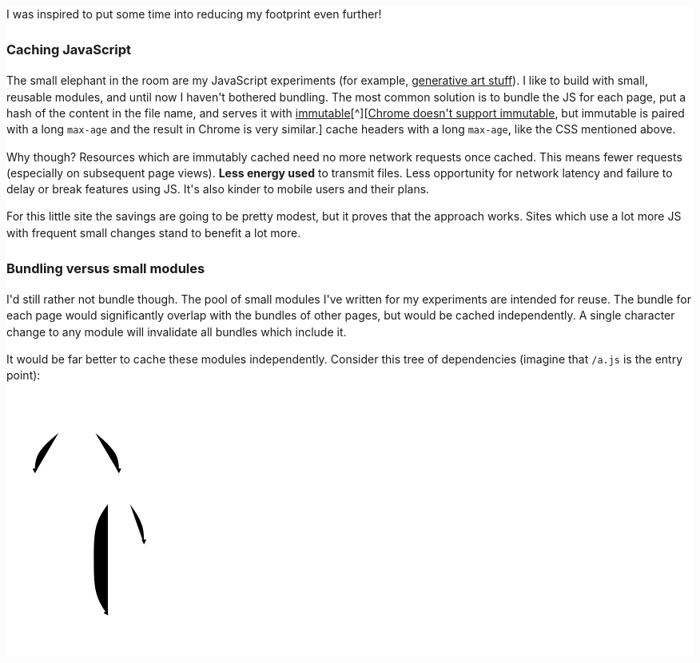 I was inspired to put some time into reducing my footprint even further!

### Caching JavaScript

The small elephant in the room are my JavaScript experiments (for example,
[generative art stuff][generative art]). I like to build with small, reusable
modules, and until now I haven't bothered bundling. The most common solution is
to bundle the JS for each page, put a hash of the content in the file name, and
serves it with [immutable][immutable][^][[Chrome doesn't support immutable][chrome immutable],
but immutable is paired with a long `max-age` and the result
in Chrome is very similar.] cache headers with a long `max-age`, like the CSS
mentioned above.

Why though? Resources which are immutably cached need no more network requests
once cached. This means fewer requests (especially on subsequent page views).
**Less energy used** to transmit files. Less opportunity for network latency and
failure to delay or break features using JS. It's also kinder to mobile users
and their plans.

For this little site the savings are going to be pretty modest, but it proves
that the approach works. Sites which use a lot more JS with frequent small
changes stand to benefit a lot more.

### Bundling versus small modules

I'd still rather not bundle though. The pool of small modules I've written for
my experiments are intended for reuse. The bundle for each page would
significantly overlap with the bundles of other pages, but would be cached
independently. A single character change to any module will invalidate all
bundles which include it.

It would be far better to cache these modules independently. Consider this tree
of dependencies (imagine that `/a.js` is the entry point):

<svg class="flow-diagram" role="img" focusable="false" aria-labelledby="dependency-tree-no-hashes" height="322" viewBox="0 0 207.9453125 322">
  <title id="dependency-tree-no-hashes">Dependency tree with no hashes</title>
  <defs>
    <marker id="arrowhead" viewBox="0 0 10 10" refX="9" refY="5" markerUnits="strokeWidth" markerWidth="8" markerHeight="6" orient="auto"><path d="M 0 0 L 10 5 L 0 10 z" class="arrowheadPath"></path></marker>
    <rect id="small-box" rx="0" ry="0" x="-27.5078125" y="-19.5" width="55.015625" height="39" class="label-container"></rect>
    <rect id="large-box" rx="0" ry="0" x="-50.765625" y="-19.5" width="101.53125" height="39" class="label-container"></rect>
  </defs>
  <g transform="translate(0, 0)">
    <g class="edgePaths">
      <path class="arrow-path" d="M65.26878511235955,47L60.35159176029962,51.166666666666664C55.4343984082397,55.333333333333336,45.60001170411985,63.666666666666664,40.682818352059925,72C35.765625,80.33333333333333,35.765625,88.66666666666667,35.765625,92.83333333333333L35.765625,97" marker-end="url(#arrowhead)"></path>
      <path class="arrow-path" d="M111.29371488764045,47L116.21090823970037,51.166666666666664C121.1281015917603,55.333333333333336,130.96248829588015,63.666666666666664,135.8796816479401,72C140.796875,80.33333333333333,140.796875,88.66666666666667,140.796875,92.83333333333333L140.796875,97" marker-end="url(#arrowhead)"></path>
      <path class="arrow-path" d="M154.54889396067415,136L157.4873595505618,140.16666666666666C160.42582514044943,144.33333333333334,166.30275632022472,152.66666666666666,169.24122191011236,161C172.1796875,169.33333333333334,172.1796875,177.66666666666666,172.1796875,181.83333333333334L172.1796875,186" marker-end="url(#arrowhead)"></path>
      <path class="arrow-path" d="M127.04485603932585,136L124.10639044943821,140.16666666666666C121.16792485955057,144.33333333333334,115.29099367977528,152.66666666666666,112.35252808988764,164.25C109.4140625,175.83333333333334,109.4140625,190.66666666666666,109.4140625,205.5C109.4140625,220.33333333333334,109.4140625,235.16666666666666,112.35252808988764,246.75C115.29099367977528,258.3333333333333,121.16792485955057,266.6666666666667,124.10639044943821,270.8333333333333L127.04485603932585,275" marker-end="url(#arrowhead)"></path>

[ffconf 2022]: https://2022.ffconf.org
[ffconf-koonin]: https://youtu.be/vGYm9VdfJ8s
[ffconf-waniczek]: https://youtu.be/CS-3bFo1XHA
[Sophie Koonin]: https://localghost.dev/
[srcset]: https://developer.mozilla.org/en-US/docs/Learn/HTML/Multimedia_and_embedding/Responsive_images
[my notes stream]: /notes
[lazy load]: https://developer.mozilla.org/en-US/docs/Web/Performance/Lazy_loading#images_and_iframes
[immutable]: https://developer.mozilla.org/en-US/docs/Web/HTTP/Headers/Cache-Control#immutable
[load a service worker]: /blog/putting-back-the-service-worker
[generative art]: /tags/GenerativeArt
[cache busting]: https://developer.mozilla.org/en-US/docs/Web/HTTP/Caching#cache_busting
[import map]: https://github.com/WICG/import-maps
[CSP]: https://developer.mozilla.org/en-US/docs/Web/HTTP/CSP
[csp hash]: https://content-security-policy.com/hash/
[edge function]: https://docs.netlify.com/edge-functions/overview/
[zalgo]: https://stackoverflow.com/a/1732454/1287690
[preload]: https://developer.mozilla.org/en-US/docs/Web/HTML/Link_types/preload
[preload-no]: https://developer.chrome.com/blog/modulepreload/
[module preload]: https://developer.mozilla.org/en-US/docs/Web/HTML/Link_types/modulepreload
[chrome immutable]: https://crbug.com/611416
[edge function docs]: https://answers.netlify.com/t/please-clarify-documentation-for-edge-functions-excludedpath/97443
[edge function bug]: https://answers.netlify.com/t/new-error-in-edge-function-when-calling-response-text/100174
[headers file]: https://docs.netlify.com/routing/headers/